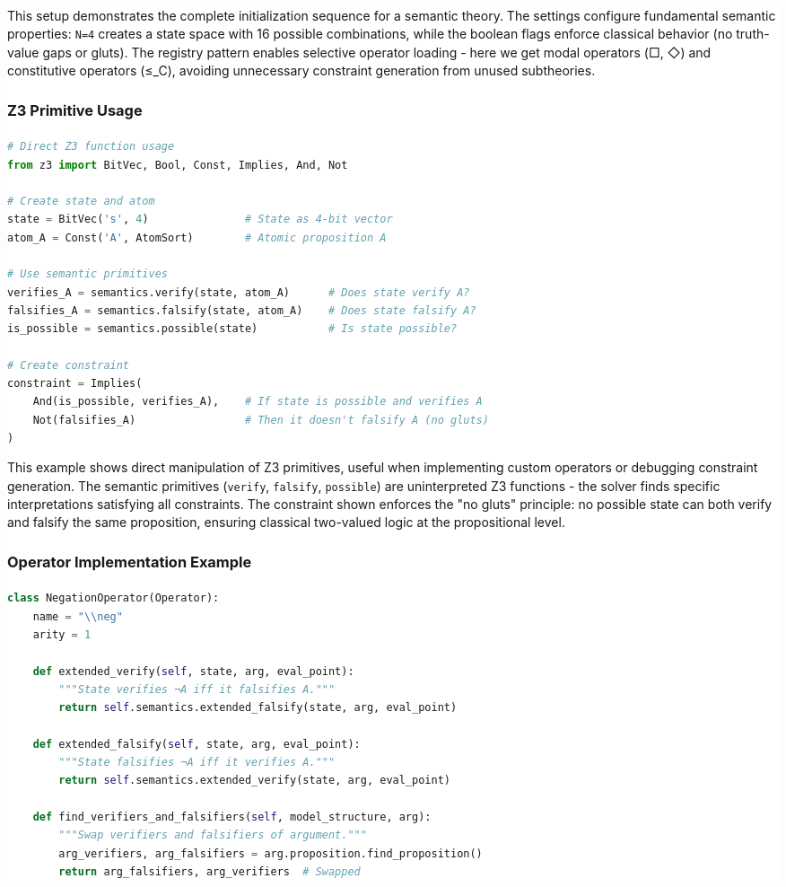This setup demonstrates the complete initialization sequence for a semantic theory. The settings configure fundamental semantic properties: `N=4` creates a state space with 16 possible combinations, while the boolean flags enforce classical behavior (no truth-value gaps or gluts). The registry pattern enables selective operator loading - here we get modal operators (□, ◇) and constitutive operators (≤_C), avoiding unnecessary constraint generation from unused subtheories.

### Z3 Primitive Usage

```python
# Direct Z3 function usage
from z3 import BitVec, Bool, Const, Implies, And, Not

# Create state and atom
state = BitVec('s', 4)               # State as 4-bit vector
atom_A = Const('A', AtomSort)        # Atomic proposition A

# Use semantic primitives
verifies_A = semantics.verify(state, atom_A)      # Does state verify A?
falsifies_A = semantics.falsify(state, atom_A)    # Does state falsify A?
is_possible = semantics.possible(state)           # Is state possible?

# Create constraint
constraint = Implies(
    And(is_possible, verifies_A),    # If state is possible and verifies A
    Not(falsifies_A)                 # Then it doesn't falsify A (no gluts)
)
```

This example shows direct manipulation of Z3 primitives, useful when implementing custom operators or debugging constraint generation. The semantic primitives (`verify`, `falsify`, `possible`) are uninterpreted Z3 functions - the solver finds specific interpretations satisfying all constraints. The constraint shown enforces the "no gluts" principle: no possible state can both verify and falsify the same proposition, ensuring classical two-valued logic at the propositional level.

### Operator Implementation Example

```python
class NegationOperator(Operator):
    name = "\\neg"
    arity = 1

    def extended_verify(self, state, arg, eval_point):
        """State verifies ¬A iff it falsifies A."""
        return self.semantics.extended_falsify(state, arg, eval_point)

    def extended_falsify(self, state, arg, eval_point):
        """State falsifies ¬A iff it verifies A."""
        return self.semantics.extended_verify(state, arg, eval_point)

    def find_verifiers_and_falsifiers(self, model_structure, arg):
        """Swap verifiers and falsifiers of argument."""
        arg_verifiers, arg_falsifiers = arg.proposition.find_proposition()
        return arg_falsifiers, arg_verifiers  # Swapped
```
